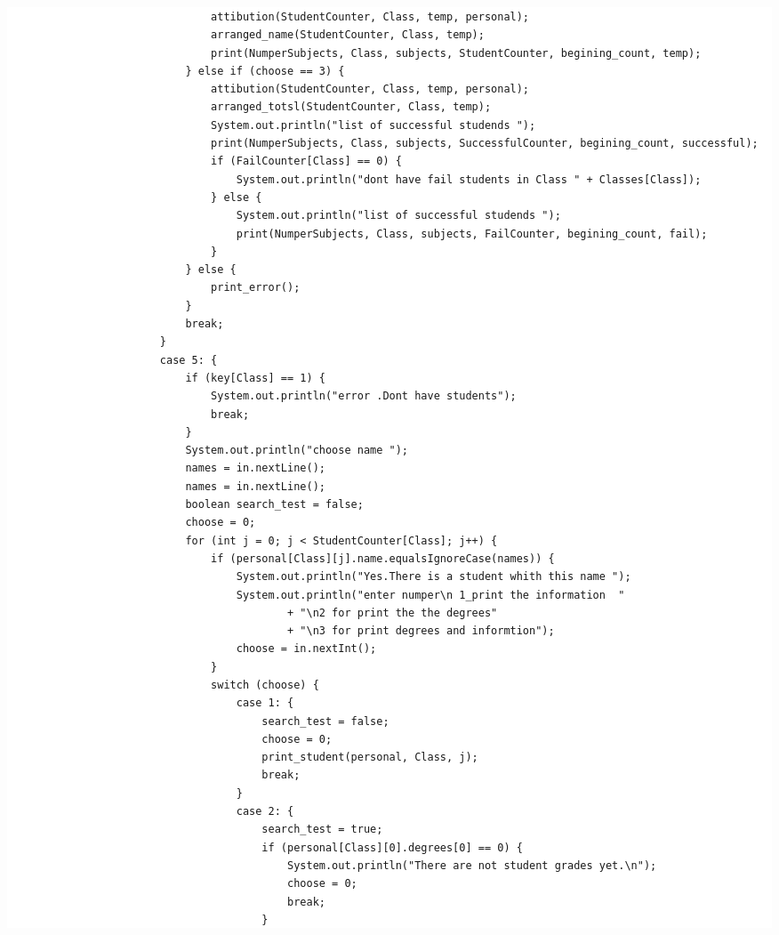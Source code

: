                                     attibution(StudentCounter, Class, temp, personal);
                                    arranged_name(StudentCounter, Class, temp);
                                    print(NumperSubjects, Class, subjects, StudentCounter, begining_count, temp);
                                } else if (choose == 3) {
                                    attibution(StudentCounter, Class, temp, personal);
                                    arranged_totsl(StudentCounter, Class, temp);
                                    System.out.println("list of successful studends ");
                                    print(NumperSubjects, Class, subjects, SuccessfulCounter, begining_count, successful);
                                    if (FailCounter[Class] == 0) {
                                        System.out.println("dont have fail students in Class " + Classes[Class]);
                                    } else {
                                        System.out.println("list of successful studends ");
                                        print(NumperSubjects, Class, subjects, FailCounter, begining_count, fail);
                                    }
                                } else {
                                    print_error();
                                }
                                break;
                            }
                            case 5: {
                                if (key[Class] == 1) {
                                    System.out.println("error .Dont have students");
                                    break;
                                }
                                System.out.println("choose name ");
                                names = in.nextLine();
                                names = in.nextLine();
                                boolean search_test = false;
                                choose = 0;
                                for (int j = 0; j < StudentCounter[Class]; j++) {
                                    if (personal[Class][j].name.equalsIgnoreCase(names)) {
                                        System.out.println("Yes.There is a student whith this name ");
                                        System.out.println("enter numper\n 1_print the information  "
                                                + "\n2 for print the the degrees"
                                                + "\n3 for print degrees and informtion");
                                        choose = in.nextInt();
                                    }
                                    switch (choose) {
                                        case 1: {
                                            search_test = false;
                                            choose = 0;
                                            print_student(personal, Class, j);
                                            break;
                                        }
                                        case 2: {
                                            search_test = true;
                                            if (personal[Class][0].degrees[0] == 0) {
                                                System.out.println("There are not student grades yet.\n");
                                                choose = 0;
                                                break;
                                            }
